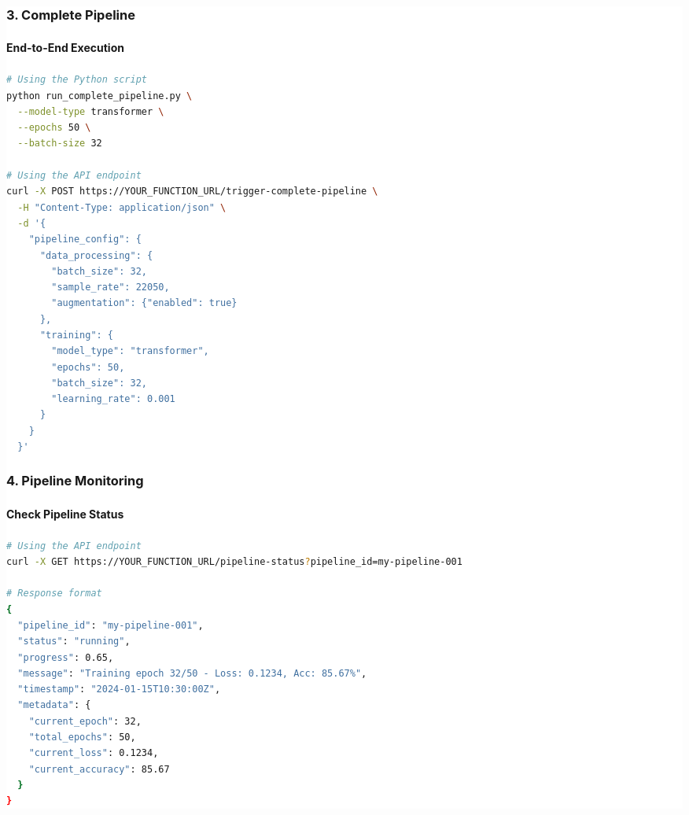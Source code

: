 ### 3. Complete Pipeline

#### End-to-End Execution
```bash
# Using the Python script
python run_complete_pipeline.py \
  --model-type transformer \
  --epochs 50 \
  --batch-size 32

# Using the API endpoint
curl -X POST https://YOUR_FUNCTION_URL/trigger-complete-pipeline \
  -H "Content-Type: application/json" \
  -d '{
    "pipeline_config": {
      "data_processing": {
        "batch_size": 32,
        "sample_rate": 22050,
        "augmentation": {"enabled": true}
      },
      "training": {
        "model_type": "transformer",
        "epochs": 50,
        "batch_size": 32,
        "learning_rate": 0.001
      }
    }
  }'
```

### 4. Pipeline Monitoring

#### Check Pipeline Status
```bash
# Using the API endpoint
curl -X GET https://YOUR_FUNCTION_URL/pipeline-status?pipeline_id=my-pipeline-001

# Response format
{
  "pipeline_id": "my-pipeline-001",
  "status": "running",
  "progress": 0.65,
  "message": "Training epoch 32/50 - Loss: 0.1234, Acc: 85.67%",
  "timestamp": "2024-01-15T10:30:00Z",
  "metadata": {
    "current_epoch": 32,
    "total_epochs": 50,
    "current_loss": 0.1234,
    "current_accuracy": 85.67
  }
}
```
